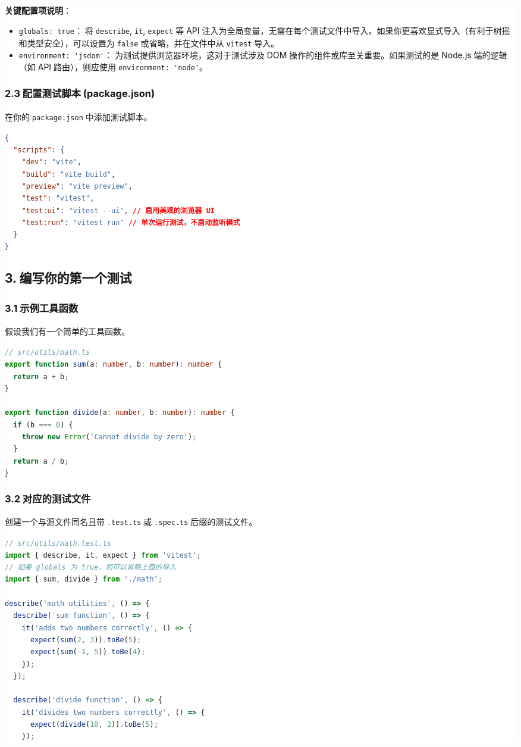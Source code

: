 **关键配置项说明**：

- `globals: true`： 将 `describe`, `it`, `expect` 等 API 注入为全局变量，无需在每个测试文件中导入。如果你更喜欢显式导入（有利于树摇和类型安全），可以设置为 `false` 或省略，并在文件中从 `vitest` 导入。
- `environment: 'jsdom'`： 为测试提供浏览器环境，这对于测试涉及 DOM 操作的组件或库至关重要。如果测试的是 Node.js 端的逻辑（如 API 路由），则应使用 `environment: 'node'`。

### 2.3 配置测试脚本 (package.json)

在你的 `package.json` 中添加测试脚本。

```json
{
  "scripts": {
    "dev": "vite",
    "build": "vite build",
    "preview": "vite preview",
    "test": "vitest",
    "test:ui": "vitest --ui", // 启用美观的浏览器 UI
    "test:run": "vitest run" // 单次运行测试，不启动监听模式
  }
}
```

## 3. 编写你的第一个测试

### 3.1 示例工具函数

假设我们有一个简单的工具函数。

```typescript
// src/utils/math.ts
export function sum(a: number, b: number): number {
  return a + b;
}

export function divide(a: number, b: number): number {
  if (b === 0) {
    throw new Error('Cannot divide by zero');
  }
  return a / b;
}
```

### 3.2 对应的测试文件

创建一个与源文件同名且带 `.test.ts` 或 `.spec.ts` 后缀的测试文件。

```typescript
// src/utils/math.test.ts
import { describe, it, expect } from 'vitest';
// 如果 globals 为 true，则可以省略上面的导入
import { sum, divide } from './math';

describe('math utilities', () => {
  describe('sum function', () => {
    it('adds two numbers correctly', () => {
      expect(sum(2, 3)).toBe(5);
      expect(sum(-1, 5)).toBe(4);
    });
  });

  describe('divide function', () => {
    it('divides two numbers correctly', () => {
      expect(divide(10, 2)).toBe(5);
    });
```